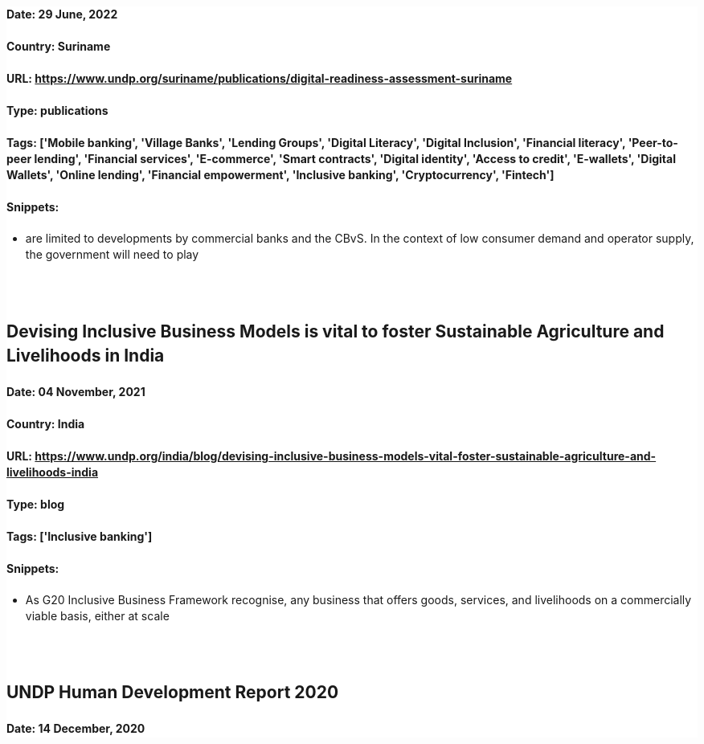#### Date: 29 June, 2022

#### Country: Suriname

#### URL: <a href="https://www.undp.org/suriname/publications/digital-readiness-assessment-suriname" target="_blank">https://www.undp.org/suriname/publications/digital-readiness-assessment-suriname</a>

#### Type: publications

#### Tags: ['Mobile banking', 'Village Banks', 'Lending Groups', 'Digital Literacy', 'Digital Inclusion', 'Financial literacy', 'Peer-to-peer lending', 'Financial services', 'E-commerce', 'Smart contracts', 'Digital identity', 'Access to credit', 'E-wallets', 'Digital Wallets', 'Online lending', 'Financial empowerment', 'Inclusive banking', 'Cryptocurrency', 'Fintech']

#### Snippets:
- are limited to developments by commercial banks and the CBvS. In the context of low consumer demand and operator supply, the government will need to play
<br/><br/><br/>


## Devising Inclusive Business Models is vital to foster Sustainable Agriculture and Livelihoods in India

#### Date: 04 November, 2021

#### Country: India

#### URL: <a href="https://www.undp.org/india/blog/devising-inclusive-business-models-vital-foster-sustainable-agriculture-and-livelihoods-india" target="_blank">https://www.undp.org/india/blog/devising-inclusive-business-models-vital-foster-sustainable-agriculture-and-livelihoods-india</a>

#### Type: blog

#### Tags: ['Inclusive banking']

#### Snippets:
- As G20 Inclusive Business Framework recognise, any business that offers goods, services, and livelihoods on a commercially viable basis, either at scale
<br/><br/><br/>


## UNDP Human Development Report 2020

#### Date: 14 December, 2020
